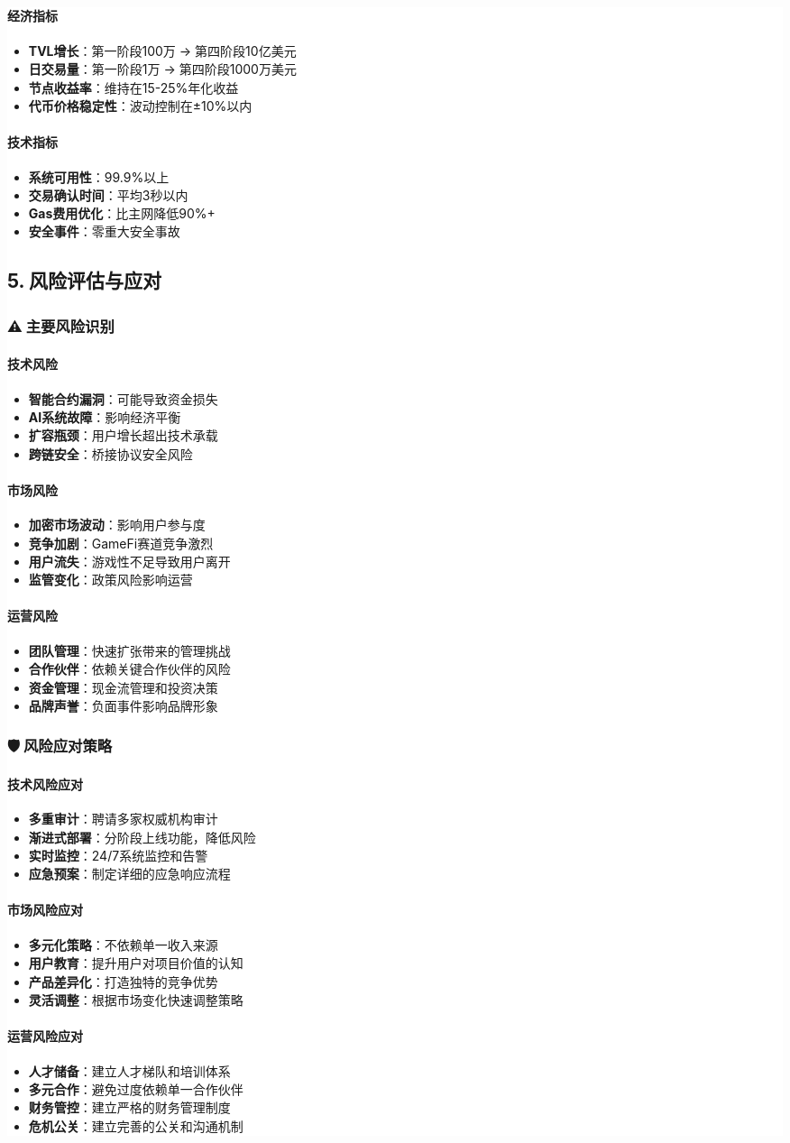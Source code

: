#### 经济指标
- **TVL增长**：第一阶段100万 → 第四阶段10亿美元
- **日交易量**：第一阶段1万 → 第四阶段1000万美元
- **节点收益率**：维持在15-25%年化收益
- **代币价格稳定性**：波动控制在±10%以内

#### 技术指标
- **系统可用性**：99.9%以上
- **交易确认时间**：平均3秒以内
- **Gas费用优化**：比主网降低90%+
- **安全事件**：零重大安全事故

## 5. 风险评估与应对

### ⚠️ 主要风险识别

#### 技术风险
- **智能合约漏洞**：可能导致资金损失
- **AI系统故障**：影响经济平衡
- **扩容瓶颈**：用户增长超出技术承载
- **跨链安全**：桥接协议安全风险

#### 市场风险
- **加密市场波动**：影响用户参与度
- **竞争加剧**：GameFi赛道竞争激烈
- **用户流失**：游戏性不足导致用户离开
- **监管变化**：政策风险影响运营

#### 运营风险
- **团队管理**：快速扩张带来的管理挑战
- **合作伙伴**：依赖关键合作伙伴的风险
- **资金管理**：现金流管理和投资决策
- **品牌声誉**：负面事件影响品牌形象

### 🛡️ 风险应对策略

#### 技术风险应对
- **多重审计**：聘请多家权威机构审计
- **渐进式部署**：分阶段上线功能，降低风险
- **实时监控**：24/7系统监控和告警
- **应急预案**：制定详细的应急响应流程

#### 市场风险应对
- **多元化策略**：不依赖单一收入来源
- **用户教育**：提升用户对项目价值的认知
- **产品差异化**：打造独特的竞争优势
- **灵活调整**：根据市场变化快速调整策略

#### 运营风险应对
- **人才储备**：建立人才梯队和培训体系
- **多元合作**：避免过度依赖单一合作伙伴
- **财务管控**：建立严格的财务管理制度
- **危机公关**：建立完善的公关和沟通机制

